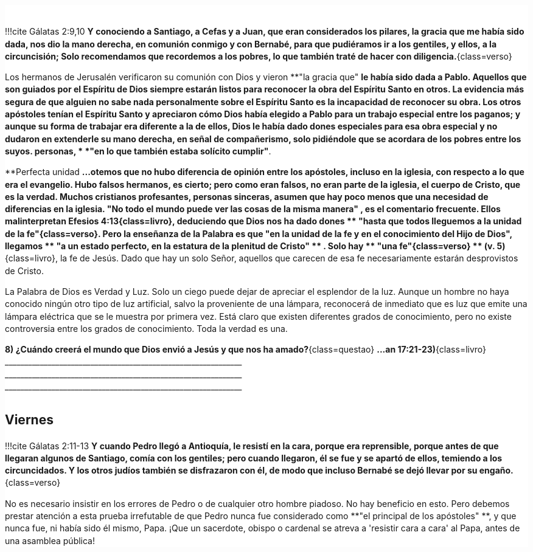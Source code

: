 <div class='page'>&nbsp;</div>

!!!cite Gálatas 2:9,10
	**Y conociendo a Santiago, a Cefas y a Juan, que eran considerados los pilares, la gracia que me había sido dada, nos dio la mano derecha, en comunión conmigo y con Bernabé, para que pudiéramos ir a los gentiles, y ellos, a la circuncisión; Solo recomendamos que recordemos a los pobres, lo que también traté de hacer con diligencia.**{class=verso}

Los hermanos de Jerusalén verificaron su comunión con Dios y vieron **"la gracia que" **le había sido dada a Pablo. Aquellos que son guiados por el Espíritu de Dios siempre estarán listos para reconocer la obra del Espíritu Santo en otros. La evidencia más segura de que alguien no sabe nada personalmente sobre el Espíritu Santo es la incapacidad de reconocer su obra. Los otros apóstoles tenían el Espíritu Santo y apreciaron cómo Dios había elegido a Pablo para un trabajo especial entre los paganos; y aunque su forma de trabajar era diferente a la de ellos, Dios le había dado dones especiales para esa obra especial y no dudaron en extenderle su mano derecha, en señal de compañerismo, solo pidiéndole que se acordara de los pobres entre los suyos. personas, * *"en lo que también estaba solícito cumplir"**.

**Perfecta unidad **...otemos que no hubo diferencia de opinión entre los apóstoles, incluso en la iglesia, con respecto a lo que era el evangelio. Hubo falsos hermanos, es cierto; pero como eran falsos, no eran parte de la iglesia, el cuerpo de Cristo, que es la verdad. Muchos cristianos profesantes, personas sinceras, asumen que hay poco menos que una necesidad de diferencias en la iglesia. **"No todo el mundo puede ver las cosas de la misma manera" **, es el comentario frecuente. Ellos malinterpretan **Efesios 4:13**{class=livro}, deduciendo que Dios nos ha dado dones ** "hasta que todos lleguemos a la unidad de la fe"**{class=verso}. Pero la enseñanza de la Palabra es que **"en la unidad de la fe y en el conocimiento del Hijo de Dios"**, llegamos ** "a un estado perfecto, en la estatura de la plenitud de Cristo" ** . Solo hay ** "una fe"**{class=verso} ** (v. 5)**{class=livro}, la fe de Jesús. Dado que hay un solo Señor, aquellos que carecen de esa fe necesariamente estarán desprovistos de Cristo.

La Palabra de Dios es Verdad y Luz. Solo un ciego puede dejar de apreciar el esplendor de la luz. Aunque un hombre no haya conocido ningún otro tipo de luz artificial, salvo la proveniente de una lámpara, reconocerá de inmediato que es luz que emite una lámpara eléctrica que se le muestra por primera vez. Está claro que existen diferentes grados de conocimiento, pero no existe controversia entre los grados de conocimiento. Toda la verdad es una.

**8) ¿Cuándo creerá el mundo que Dios envió a Jesús y que nos ha amado?**{class=questao} **...an 17:21-23)**{class=livro}
<br> _____________________________________________________________
<br> _____________________________________________________________
<br> _____________________________________________________________  

## Viernes

!!!cite Gálatas 2:11-13
	**Y cuando Pedro llegó a Antioquía, le resistí en la cara, porque era reprensible, porque antes de que llegaran algunos de Santiago, comía con los gentiles; pero cuando llegaron, él se fue y se apartó de ellos, temiendo a los circuncidados. Y los otros judíos también se disfrazaron con él, de modo que incluso Bernabé se dejó llevar por su engaño.**{class=verso}

No es necesario insistir en los errores de Pedro o de cualquier otro hombre piadoso. No hay beneficio en esto. Pero debemos prestar atención a esta prueba irrefutable de que Pedro nunca fue considerado como **"el principal de los apóstoles" **, y que nunca fue, ni había sido él mismo, Papa. ¡Que un sacerdote, obispo o cardenal se atreva a 'resistir cara a cara' al Papa, antes de una asamblea pública!
